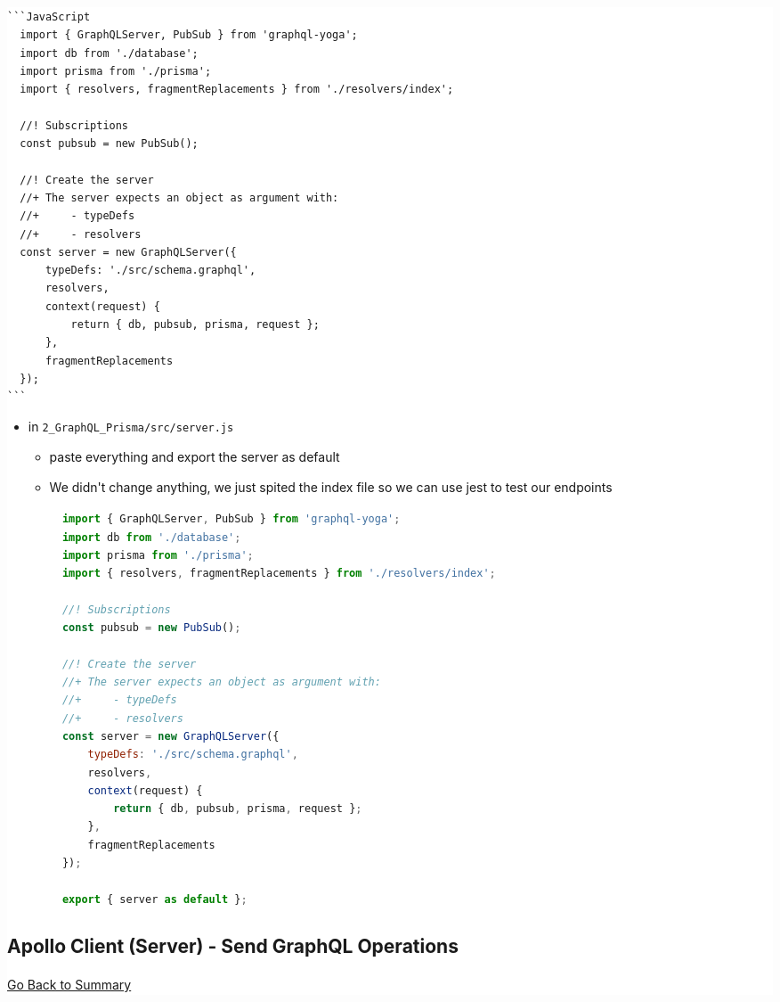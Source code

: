    ```JavaScript
      import { GraphQLServer, PubSub } from 'graphql-yoga';
      import db from './database';
      import prisma from './prisma';
      import { resolvers, fragmentReplacements } from './resolvers/index';

      //! Subscriptions
      const pubsub = new PubSub();

      //! Create the server
      //+ The server expects an object as argument with:
      //+     - typeDefs
      //+     - resolvers
      const server = new GraphQLServer({
          typeDefs: './src/schema.graphql',
          resolvers,
          context(request) {
              return { db, pubsub, prisma, request };
          },
          fragmentReplacements
      });
    ```

- in `2_GraphQL_Prisma/src/server.js`

  - paste everything and export the server as default
  - We didn't change anything, we just spited the index file so we can use jest to test our endpoints

    ```JavaScript
      import { GraphQLServer, PubSub } from 'graphql-yoga';
      import db from './database';
      import prisma from './prisma';
      import { resolvers, fragmentReplacements } from './resolvers/index';

      //! Subscriptions
      const pubsub = new PubSub();

      //! Create the server
      //+ The server expects an object as argument with:
      //+     - typeDefs
      //+     - resolvers
      const server = new GraphQLServer({
          typeDefs: './src/schema.graphql',
          resolvers,
          context(request) {
              return { db, pubsub, prisma, request };
          },
          fragmentReplacements
      });

      export { server as default };
    ```

<h2 id='apolloclient'>Apollo Client (Server) - Send GraphQL Operations</h2>

[Go Back to Summary](#summary)

